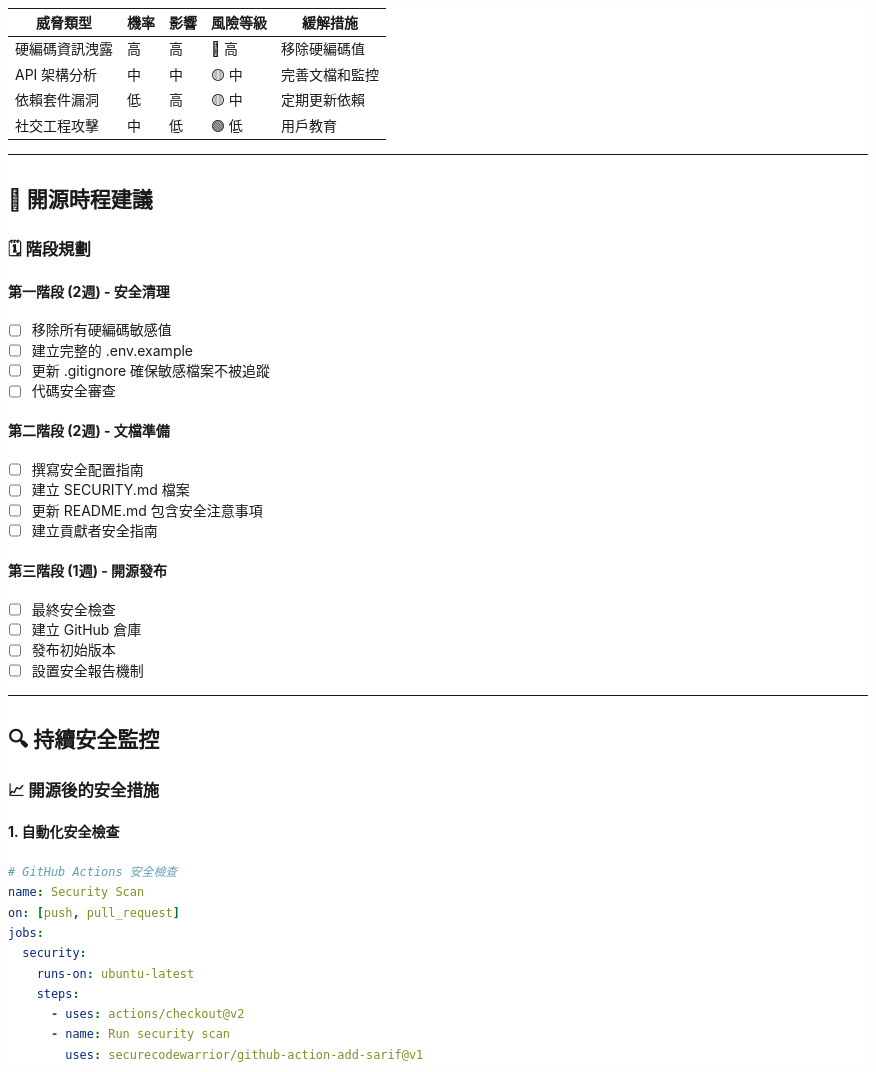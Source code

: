 | 威脅類型 | 機率 | 影響 | 風險等級 | 緩解措施 |
|----------|------|------|----------|----------|
| 硬編碼資訊洩露 | 高 | 高 | 🔴 高 | 移除硬編碼值 |
| API 架構分析 | 中 | 中 | 🟡 中 | 完善文檔和監控 |
| 依賴套件漏洞 | 低 | 高 | 🟡 中 | 定期更新依賴 |
| 社交工程攻擊 | 中 | 低 | 🟢 低 | 用戶教育 |

---

## 🎯 開源時程建議

### 🗓️ **階段規劃**

#### **第一階段** (2週) - 安全清理
- [ ] 移除所有硬編碼敏感值
- [ ] 建立完整的 .env.example
- [ ] 更新 .gitignore 確保敏感檔案不被追蹤
- [ ] 代碼安全審查

#### **第二階段** (2週) - 文檔準備
- [ ] 撰寫安全配置指南
- [ ] 建立 SECURITY.md 檔案
- [ ] 更新 README.md 包含安全注意事項
- [ ] 建立貢獻者安全指南

#### **第三階段** (1週) - 開源發布
- [ ] 最終安全檢查
- [ ] 建立 GitHub 倉庫
- [ ] 發布初始版本
- [ ] 設置安全報告機制

---

## 🔍 持續安全監控

### 📈 **開源後的安全措施**

#### 1. 自動化安全檢查
```yaml
# GitHub Actions 安全檢查
name: Security Scan
on: [push, pull_request]
jobs:
  security:
    runs-on: ubuntu-latest
    steps:
      - uses: actions/checkout@v2
      - name: Run security scan
        uses: securecodewarrior/github-action-add-sarif@v1
```
